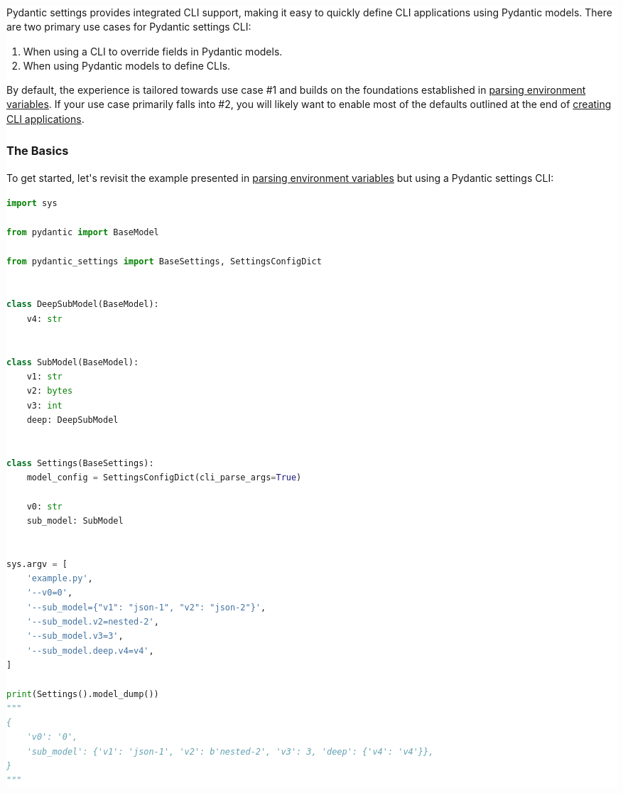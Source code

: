 Pydantic settings provides integrated CLI support, making it easy to quickly define CLI applications using Pydantic
models. There are two primary use cases for Pydantic settings CLI:

1. When using a CLI to override fields in Pydantic models.
2. When using Pydantic models to define CLIs.

By default, the experience is tailored towards use case #1 and builds on the foundations established in [parsing
environment variables](#parsing-environment-variable-values). If your use case primarily falls into #2, you will likely
want to enable most of the defaults outlined at the end of [creating CLI applications](#creating-cli-applications).

### The Basics

To get started, let's revisit the example presented in [parsing environment
variables](#parsing-environment-variable-values) but using a Pydantic settings CLI:

```py
import sys

from pydantic import BaseModel

from pydantic_settings import BaseSettings, SettingsConfigDict


class DeepSubModel(BaseModel):
    v4: str


class SubModel(BaseModel):
    v1: str
    v2: bytes
    v3: int
    deep: DeepSubModel


class Settings(BaseSettings):
    model_config = SettingsConfigDict(cli_parse_args=True)

    v0: str
    sub_model: SubModel


sys.argv = [
    'example.py',
    '--v0=0',
    '--sub_model={"v1": "json-1", "v2": "json-2"}',
    '--sub_model.v2=nested-2',
    '--sub_model.v3=3',
    '--sub_model.deep.v4=v4',
]

print(Settings().model_dump())
"""
{
    'v0': '0',
    'sub_model': {'v1': 'json-1', 'v2': b'nested-2', 'v3': 3, 'deep': {'v4': 'v4'}},
}
"""
```
